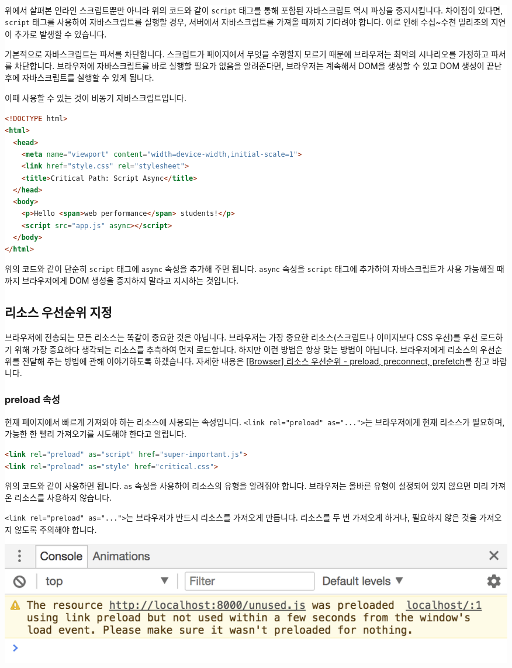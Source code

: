 위에서 살펴본 인라인 스크립트뿐만 아니라 위의 코드와 같이 `script` 태그를 통해 포함된 자바스크립트 역시 파싱을 중지시킵니다. 차이점이 있다면, `script` 태그를 사용하여 자바스크립트를 실행할 경우, 서버에서 자바스크립트를 가져올 때까지 기다려야 합니다. 이로 인해 수십~수천 밀리초의 지연이 추가로 발생할 수 있습니다.

기본적으로 자바스크립트는 파서를 차단합니다. 스크립트가 페이지에서 무엇을 수행할지 모르기 때문에 브라우저는 최악의 시나리오를 가정하고 파서를 차단합니다. 브라우저에 자바스크립트를 바로 실행할 필요가 없음을 알려준다면, 브라우저는 계속해서 DOM을 생성할 수 있고 DOM 생성이 끝난 후에 자바스크립트를 실행할 수 있게 됩니다.

이때 사용할 수 있는 것이 비동기 자바스크립트입니다.

```html
<!DOCTYPE html>
<html>
  <head>
    <meta name="viewport" content="width=device-width,initial-scale=1">
    <link href="style.css" rel="stylesheet">
    <title>Critical Path: Script Async</title>
  </head>
  <body>
    <p>Hello <span>web performance</span> students!</p>
    <script src="app.js" async></script>
  </body>
</html>
```

위의 코드와 같이 단순히 `script` 태그에 `async` 속성을 추가해 주면 됩니다. `async` 속성을 `script` 태그에 추가하여 자바스크립트가 사용 가능해질 때까지 브라우저에게 DOM 생성을 중지하지 말라고 지시하는 것입니다.

## 리소스 우선순위 지정
브라우저에 전송되는 모든 리소스는 똑같이 중요한 것은 아닙니다. 브라우저는 가장 중요한 리소스(스크립트나 이미지보다 CSS 우선)를 우선 로드하기 위해 가장 중요하다 생각되는 리소스를 추측하여 먼저 로드합니다. 하지만 이런 방법은 항상 맞는 방법이 아닙니다. 브라우저에게 리소스의 우선순위를 전달해 주는 방법에 관해 이야기하도록 하겠습니다. 자세한 내용은 [[Browser] 리소스 우선순위 - preload, preconnect, prefetch](/tech/browser/preload-preconnect-prefetch)를 참고 바랍니다.

### preload 속성
현재 페이지에서 빠르게 가져와야 하는 리소스에 사용되는 속성입니다. `<link rel="preload" as="...">`는 브라우저에게 현재 리소스가 필요하며, 가능한 한 빨리 가져오기를 시도해야 한다고 알립니다.

```html
<link rel="preload" as="script" href="super-important.js">
<link rel="preload" as="style" href="critical.css">
```

위의 코드와 같이 사용하면 됩니다. `as` 속성을 사용하여 리소스의 유형을 알려줘야 합니다. 브라우저는 올바른 유형이 설정되어 있지 않으면 미리 가져온 리소스를 사용하지 않습니다.

`<link rel="preload" as="...">`는 브라우저가 반드시 리소스를 가져오게 만듭니다. 리소스를 두 번 가져오게 하거나, 필요하지 않은 것을 가져오지 않도록 주의해야 합니다.

![preload 경고](/assets/img/posts/browser/res_prio_timeout.png)
